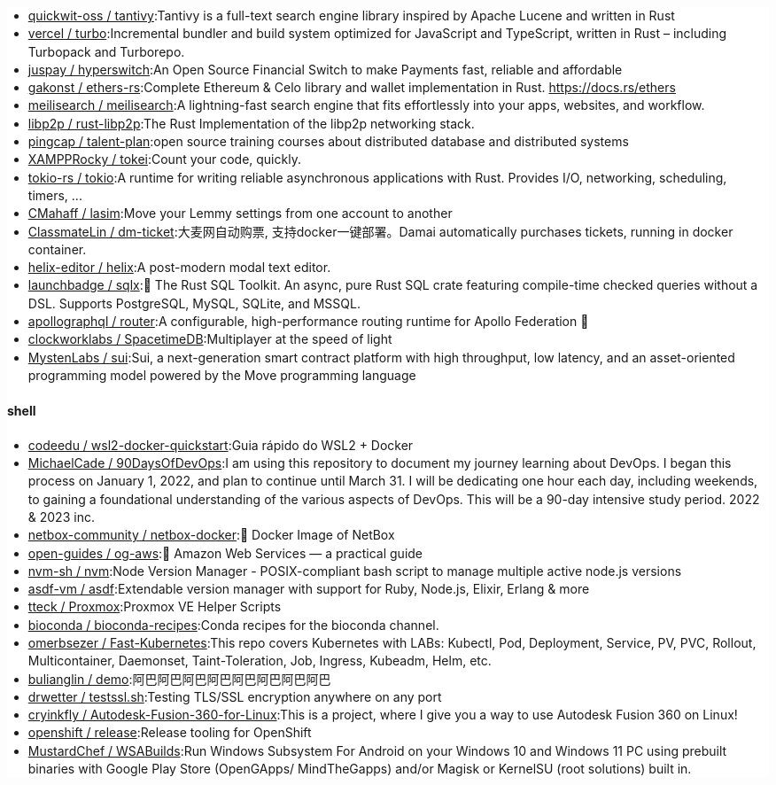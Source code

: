 * [quickwit-oss / tantivy](https://github.com/quickwit-oss/tantivy):Tantivy is a full-text search engine library inspired by Apache Lucene and written in Rust
* [vercel / turbo](https://github.com/vercel/turbo):Incremental bundler and build system optimized for JavaScript and TypeScript, written in Rust – including Turbopack and Turborepo.
* [juspay / hyperswitch](https://github.com/juspay/hyperswitch):An Open Source Financial Switch to make Payments fast, reliable and affordable
* [gakonst / ethers-rs](https://github.com/gakonst/ethers-rs):Complete Ethereum & Celo library and wallet implementation in Rust. https://docs.rs/ethers
* [meilisearch / meilisearch](https://github.com/meilisearch/meilisearch):A lightning-fast search engine that fits effortlessly into your apps, websites, and workflow.
* [libp2p / rust-libp2p](https://github.com/libp2p/rust-libp2p):The Rust Implementation of the libp2p networking stack.
* [pingcap / talent-plan](https://github.com/pingcap/talent-plan):open source training courses about distributed database and distributed systems
* [XAMPPRocky / tokei](https://github.com/XAMPPRocky/tokei):Count your code, quickly.
* [tokio-rs / tokio](https://github.com/tokio-rs/tokio):A runtime for writing reliable asynchronous applications with Rust. Provides I/O, networking, scheduling, timers, ...
* [CMahaff / lasim](https://github.com/CMahaff/lasim):Move your Lemmy settings from one account to another
* [ClassmateLin / dm-ticket](https://github.com/ClassmateLin/dm-ticket):大麦网自动购票, 支持docker一键部署。Damai automatically purchases tickets, running in docker container.
* [helix-editor / helix](https://github.com/helix-editor/helix):A post-modern modal text editor.
* [launchbadge / sqlx](https://github.com/launchbadge/sqlx):🧰
The Rust SQL Toolkit. An async, pure Rust SQL crate featuring compile-time checked queries without a DSL. Supports PostgreSQL, MySQL, SQLite, and MSSQL.
* [apollographql / router](https://github.com/apollographql/router):A configurable, high-performance routing runtime for Apollo Federation 🚀
* [clockworklabs / SpacetimeDB](https://github.com/clockworklabs/SpacetimeDB):Multiplayer at the speed of light
* [MystenLabs / sui](https://github.com/MystenLabs/sui):Sui, a next-generation smart contract platform with high throughput, low latency, and an asset-oriented programming model powered by the Move programming language

#### shell
* [codeedu / wsl2-docker-quickstart](https://github.com/codeedu/wsl2-docker-quickstart):Guia rápido do WSL2 + Docker
* [MichaelCade / 90DaysOfDevOps](https://github.com/MichaelCade/90DaysOfDevOps):I am using this repository to document my journey learning about DevOps. I began this process on January 1, 2022, and plan to continue until March 31. I will be dedicating one hour each day, including weekends, to gaining a foundational understanding of the various aspects of DevOps. This will be a 90-day intensive study period. 2022 & 2023 inc.
* [netbox-community / netbox-docker](https://github.com/netbox-community/netbox-docker):🐳
Docker Image of NetBox
* [open-guides / og-aws](https://github.com/open-guides/og-aws):📙
Amazon Web Services — a practical guide
* [nvm-sh / nvm](https://github.com/nvm-sh/nvm):Node Version Manager - POSIX-compliant bash script to manage multiple active node.js versions
* [asdf-vm / asdf](https://github.com/asdf-vm/asdf):Extendable version manager with support for Ruby, Node.js, Elixir, Erlang & more
* [tteck / Proxmox](https://github.com/tteck/Proxmox):Proxmox VE Helper Scripts
* [bioconda / bioconda-recipes](https://github.com/bioconda/bioconda-recipes):Conda recipes for the bioconda channel.
* [omerbsezer / Fast-Kubernetes](https://github.com/omerbsezer/Fast-Kubernetes):This repo covers Kubernetes with LABs: Kubectl, Pod, Deployment, Service, PV, PVC, Rollout, Multicontainer, Daemonset, Taint-Toleration, Job, Ingress, Kubeadm, Helm, etc.
* [bulianglin / demo](https://github.com/bulianglin/demo):阿巴阿巴阿巴阿巴阿巴阿巴阿巴阿巴
* [drwetter / testssl.sh](https://github.com/drwetter/testssl.sh):Testing TLS/SSL encryption anywhere on any port
* [cryinkfly / Autodesk-Fusion-360-for-Linux](https://github.com/cryinkfly/Autodesk-Fusion-360-for-Linux):This is a project, where I give you a way to use Autodesk Fusion 360 on Linux!
* [openshift / release](https://github.com/openshift/release):Release tooling for OpenShift
* [MustardChef / WSABuilds](https://github.com/MustardChef/WSABuilds):Run Windows Subsystem For Android on your Windows 10 and Windows 11 PC using prebuilt binaries with Google Play Store (OpenGApps/ MindTheGapps) and/or Magisk or KernelSU (root solutions) built in.